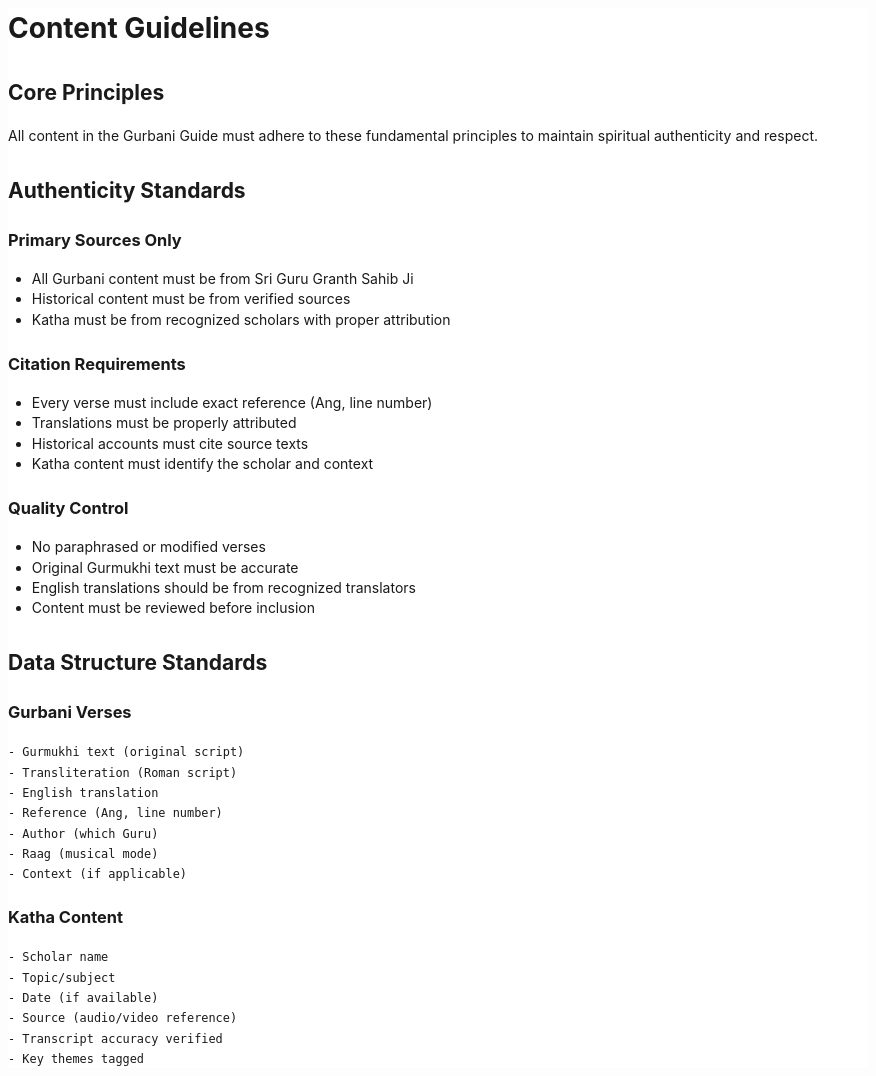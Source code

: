 # Content Guidelines

## Core Principles

All content in the Gurbani Guide must adhere to these fundamental principles to maintain spiritual authenticity and respect.

## Authenticity Standards

### Primary Sources Only
- All Gurbani content must be from Sri Guru Granth Sahib Ji
- Historical content must be from verified sources
- Katha must be from recognized scholars with proper attribution

### Citation Requirements
- Every verse must include exact reference (Ang, line number)
- Translations must be properly attributed
- Historical accounts must cite source texts
- Katha content must identify the scholar and context

### Quality Control
- No paraphrased or modified verses
- Original Gurmukhi text must be accurate
- English translations should be from recognized translators
- Content must be reviewed before inclusion

## Data Structure Standards

### Gurbani Verses
```
- Gurmukhi text (original script)
- Transliteration (Roman script)
- English translation
- Reference (Ang, line number)
- Author (which Guru)
- Raag (musical mode)
- Context (if applicable)
```

### Katha Content
```
- Scholar name
- Topic/subject
- Date (if available)
- Source (audio/video reference)
- Transcript accuracy verified
- Key themes tagged
```

